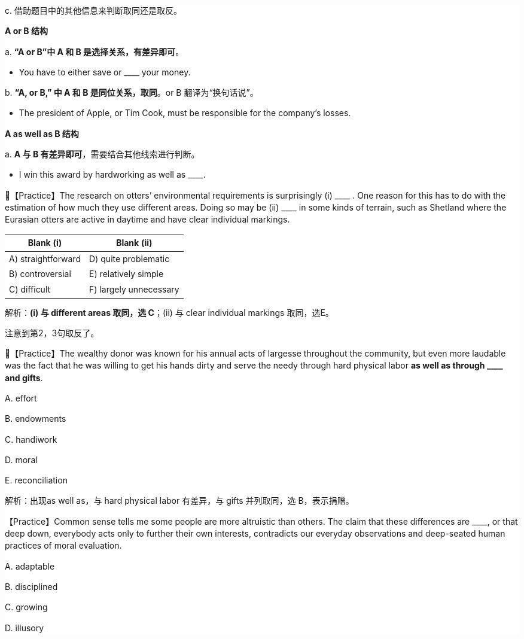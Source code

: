 c. 借助题目中的其他信息来判断取同还是取反。

**A or B 结构**

a. **“A or B”中 A 和 B 是选择关系，有差异即可**。

- You have to either save or ____ your money.

b. **“A, or B,” 中 A 和 B 是同位关系，取同**。or B 翻译为“换句话说”。

- The president of Apple, or Tim Cook, must be responsible for the company’s losses.

**A as well as B 结构**

a. **A 与 B 有差异即可**，需要结合其他线索进行判断。

- I win this award by hardworking as well as ____.

🔺【Practice】The research on otters’ environmental requirements is surprisingly (i) ____ . One reason for this has to do with the estimation of how much they use different areas. Doing so may be (ii) ____ in some kinds of terrain, such as Shetland where the Eurasian otters are active in daytime and have clear individual markings.

| Blank (i)          | Blank (ii)             |
| ------------------ | ---------------------- |
| A) straightforward | D) quite problematic   |
| B) controversial   | E) relatively simple   |
| C) difficult       | F) largely unnecessary |

解析：**(i) 与 different areas 取同，选 C**；(ii) 与 clear individual markings 取同，选E。

注意到第2，3句取反了。

🔺【Practice】The wealthy donor was known for his annual acts of largesse throughout the community, but even more laudable was the fact that he was willing to get his hands dirty and serve the needy through hard physical labor **as well as through ____ and gifts**.

A. effort

B. endowments

C. handiwork

D. moral

E. reconciliation

解析：出现as well as，与 hard physical labor 有差异，与 gifts 并列取同，选 B，表示捐赠。

【Practice】Common sense tells me some people are more altruistic than others. The claim that these differences are ____, or that deep down, everybody acts only to further their own interests, contradicts our everyday observations and deep-seated human practices of moral evaluation.

A. adaptable

B. disciplined

C. growing

D. illusory
